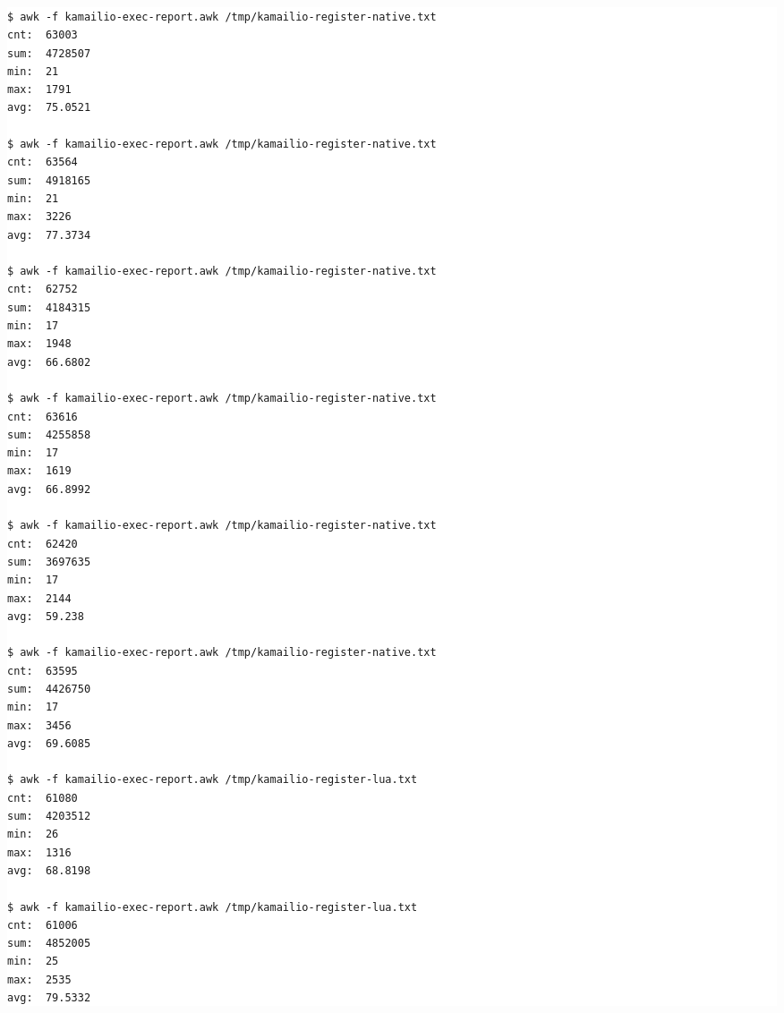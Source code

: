     $ awk -f kamailio-exec-report.awk /tmp/kamailio-register-native.txt
    cnt:  63003
    sum:  4728507
    min:  21
    max:  1791
    avg:  75.0521

    $ awk -f kamailio-exec-report.awk /tmp/kamailio-register-native.txt
    cnt:  63564
    sum:  4918165
    min:  21
    max:  3226
    avg:  77.3734

    $ awk -f kamailio-exec-report.awk /tmp/kamailio-register-native.txt
    cnt:  62752
    sum:  4184315
    min:  17
    max:  1948
    avg:  66.6802

    $ awk -f kamailio-exec-report.awk /tmp/kamailio-register-native.txt
    cnt:  63616
    sum:  4255858
    min:  17
    max:  1619
    avg:  66.8992

    $ awk -f kamailio-exec-report.awk /tmp/kamailio-register-native.txt
    cnt:  62420
    sum:  3697635
    min:  17
    max:  2144
    avg:  59.238

    $ awk -f kamailio-exec-report.awk /tmp/kamailio-register-native.txt
    cnt:  63595
    sum:  4426750
    min:  17
    max:  3456
    avg:  69.6085

    $ awk -f kamailio-exec-report.awk /tmp/kamailio-register-lua.txt
    cnt:  61080
    sum:  4203512
    min:  26
    max:  1316
    avg:  68.8198

    $ awk -f kamailio-exec-report.awk /tmp/kamailio-register-lua.txt
    cnt:  61006
    sum:  4852005
    min:  25
    max:  2535
    avg:  79.5332
